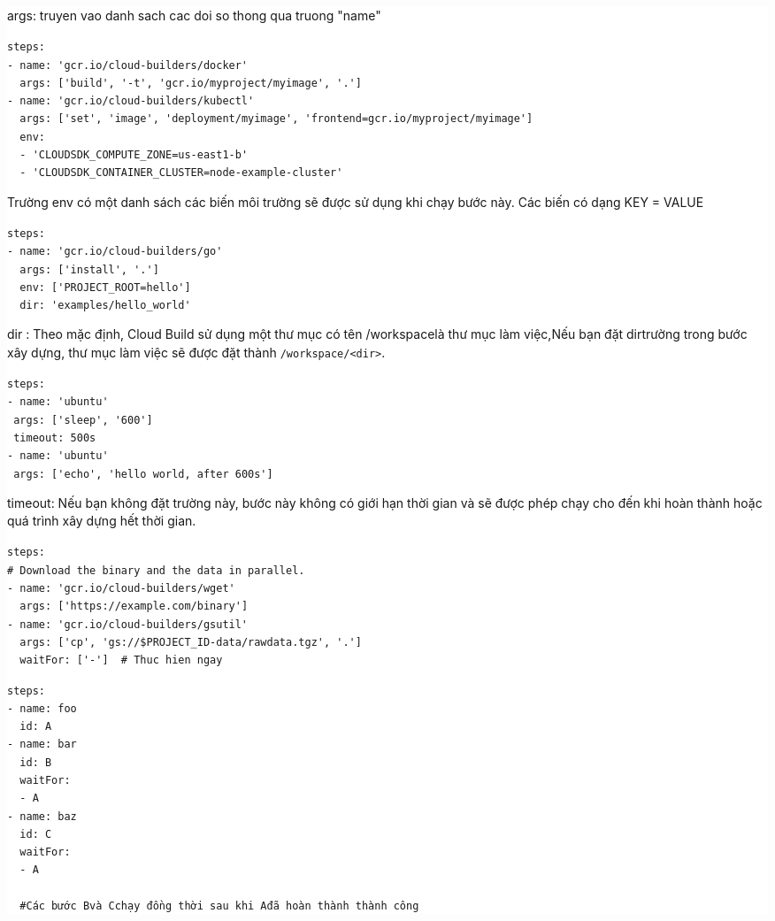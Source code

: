 args: truyen vao danh sach cac doi so thong qua truong "name"



```
steps:
- name: 'gcr.io/cloud-builders/docker'
  args: ['build', '-t', 'gcr.io/myproject/myimage', '.']
- name: 'gcr.io/cloud-builders/kubectl'
  args: ['set', 'image', 'deployment/myimage', 'frontend=gcr.io/myproject/myimage']
  env:
  - 'CLOUDSDK_COMPUTE_ZONE=us-east1-b'
  - 'CLOUDSDK_CONTAINER_CLUSTER=node-example-cluster'
```

Trường env có một danh sách các biến môi trường sẽ được sử dụng khi chạy bước này. Các biến có dạng KEY = VALUE



```
steps:
- name: 'gcr.io/cloud-builders/go'
  args: ['install', '.']
  env: ['PROJECT_ROOT=hello']
  dir: 'examples/hello_world'
```

 dir : Theo mặc định, Cloud Build sử dụng một thư mục có tên /workspacelà thư mục làm việc,Nếu bạn đặt dirtrường trong bước xây dựng, thư mục làm việc sẽ được đặt thành 
 `/workspace/<dir>`.



 ```
steps:
- name: 'ubuntu'
  args: ['sleep', '600']
  timeout: 500s
- name: 'ubuntu'
  args: ['echo', 'hello world, after 600s']
 ```

timeout: Nếu bạn không đặt trường này, bước này không có giới hạn thời gian và sẽ được phép chạy cho đến khi hoàn thành hoặc quá trình xây dựng hết thời gian.


```
steps:
# Download the binary and the data in parallel.
- name: 'gcr.io/cloud-builders/wget'
  args: ['https://example.com/binary']
- name: 'gcr.io/cloud-builders/gsutil'
  args: ['cp', 'gs://$PROJECT_ID-data/rawdata.tgz', '.']
  waitFor: ['-']  # Thuc hien ngay

```

```
steps:
- name: foo
  id: A
- name: bar
  id: B
  waitFor:
  - A
- name: baz
  id: C
  waitFor:
  - A

  #Các bước Bvà Cchạy đồng thời sau khi Ađã hoàn thành thành công
```